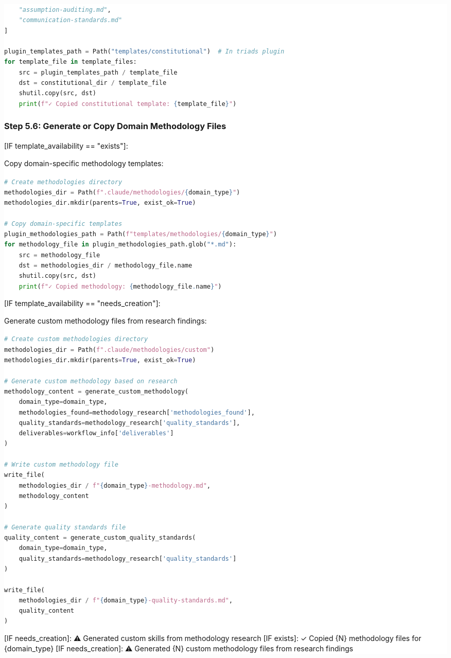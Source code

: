 ```python
    "assumption-auditing.md",
    "communication-standards.md"
]

plugin_templates_path = Path("templates/constitutional")  # In triads plugin
for template_file in template_files:
    src = plugin_templates_path / template_file
    dst = constitutional_dir / template_file
    shutil.copy(src, dst)
    print(f"✓ Copied constitutional template: {template_file}")
```

### Step 5.6: Generate or Copy Domain Methodology Files

[IF template_availability == "exists"]:

Copy domain-specific methodology templates:

```python
# Create methodologies directory
methodologies_dir = Path(f".claude/methodologies/{domain_type}")
methodologies_dir.mkdir(parents=True, exist_ok=True)

# Copy domain-specific templates
plugin_methodologies_path = Path(f"templates/methodologies/{domain_type}")
for methodology_file in plugin_methodologies_path.glob("*.md"):
    src = methodology_file
    dst = methodologies_dir / methodology_file.name
    shutil.copy(src, dst)
    print(f"✓ Copied methodology: {methodology_file.name}")
```

[IF template_availability == "needs_creation"]:

Generate custom methodology files from research findings:

```python
# Create custom methodologies directory
methodologies_dir = Path(f".claude/methodologies/custom")
methodologies_dir.mkdir(parents=True, exist_ok=True)

# Generate custom methodology based on research
methodology_content = generate_custom_methodology(
    domain_type=domain_type,
    methodologies_found=methodology_research['methodologies_found'],
    quality_standards=methodology_research['quality_standards'],
    deliverables=workflow_info['deliverables']
)

# Write custom methodology file
write_file(
    methodologies_dir / f"{domain_type}-methodology.md",
    methodology_content
)

# Generate quality standards file
quality_content = generate_custom_quality_standards(
    domain_type=domain_type,
    quality_standards=methodology_research['quality_standards']
)

write_file(
    methodologies_dir / f"{domain_type}-quality-standards.md",
    quality_content
)

```

[IF needs_creation]: ⚠️ Generated custom skills from methodology research
[IF exists]: ✓ Copied {N} methodology files for {domain_type}
[IF needs_creation]: ⚠️ Generated {N} custom methodology files from research findings